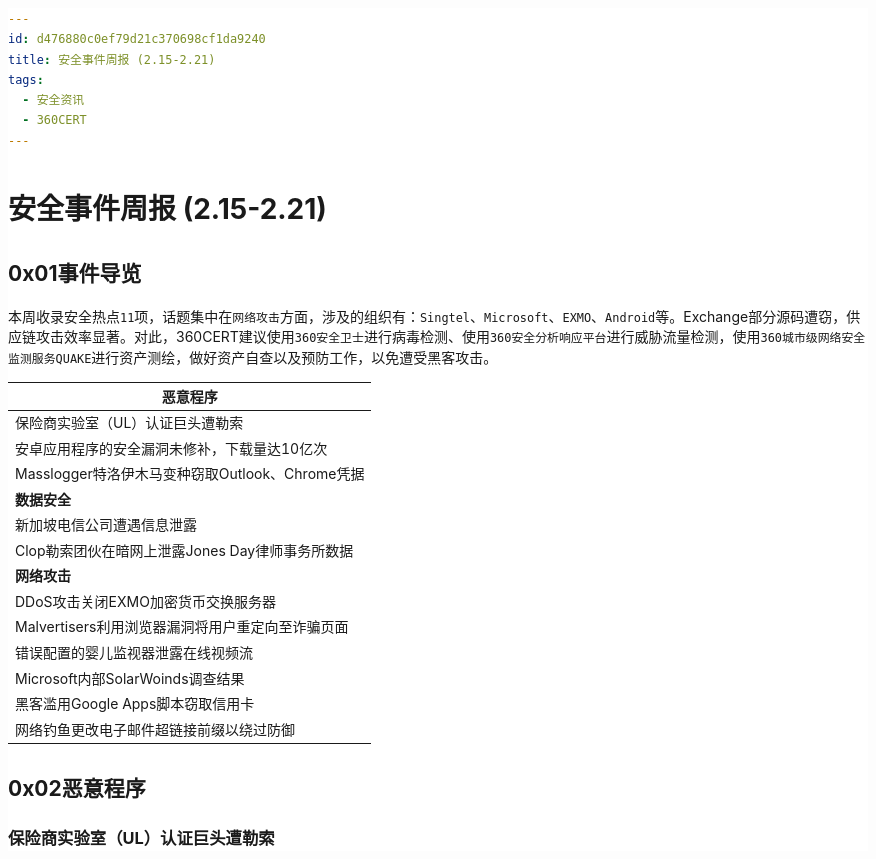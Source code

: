 ```yaml
---
id: d476880c0ef79d21c370698cf1da9240
title: 安全事件周报 (2.15-2.21)
tags: 
  - 安全资讯
  - 360CERT
---
```


# 安全事件周报 (2.15-2.21)

0x01事件导览
--------


本周收录安全热点`11`项，话题集中在`网络攻击`方面，涉及的组织有：`Singtel`、`Microsoft`、`EXMO`、`Android`等。Exchange部分源码遭窃，供应链攻击效率显著。对此，360CERT建议使用`360安全卫士`进行病毒检测、使用`360安全分析响应平台`进行威胁流量检测，使用`360城市级网络安全监测服务QUAKE`进行资产测绘，做好资产自查以及预防工作，以免遭受黑客攻击。



| **恶意程序** |
| --- |
| 保险商实验室（UL）认证巨头遭勒索 |
| 安卓应用程序的安全漏洞未修补，下载量达10亿次 |
| Masslogger特洛伊木马变种窃取Outlook、Chrome凭据 |
| **数据安全** |
| 新加坡电信公司遭遇信息泄露 |
| Clop勒索团伙在暗网上泄露Jones Day律师事务所数据 |
| **网络攻击** |
| DDoS攻击关闭EXMO加密货币交换服务器 |
| Malvertisers利用浏览器漏洞将用户重定向至诈骗页面 |
| 错误配置的婴儿监视器泄露在线视频流 |
| Microsoft内部SolarWoinds调查结果 |
| 黑客滥用Google Apps脚本窃取信用卡 |
| 网络钓鱼更改电子邮件超链接前缀以绕过防御 |

0x02恶意程序
--------

### 保险商实验室（UL）认证巨头遭勒索

